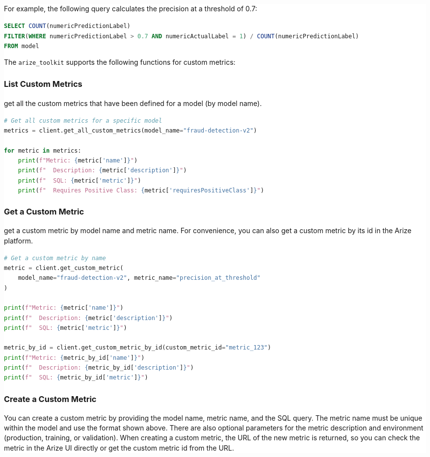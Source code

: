 For example, the following query calculates the precision at a threshold of 0.7:

```sql
SELECT COUNT(numericPredictionLabel) 
FILTER(WHERE numericPredictionLabel > 0.7 AND numericActualLabel = 1) / COUNT(numericPredictionLabel)
FROM model
```

The `arize_toolkit` supports the following functions for custom metrics:

### List Custom Metrics

get all the custom metrics that have been defined for a model (by model name).

```python
# Get all custom metrics for a specific model
metrics = client.get_all_custom_metrics(model_name="fraud-detection-v2")

for metric in metrics:
    print(f"Metric: {metric['name']}")
    print(f"  Description: {metric['description']}")
    print(f"  SQL: {metric['metric']}")
    print(f"  Requires Positive Class: {metric['requiresPositiveClass']}")
```

### Get a Custom Metric

get a custom metric by model name and metric name. For convenience, you can also get a custom metric by its id in the Arize platform.

```python
# Get a custom metric by name
metric = client.get_custom_metric(
    model_name="fraud-detection-v2", metric_name="precision_at_threshold"
)

print(f"Metric: {metric['name']}")
print(f"  Description: {metric['description']}")
print(f"  SQL: {metric['metric']}")

metric_by_id = client.get_custom_metric_by_id(custom_metric_id="metric_123")
print(f"Metric: {metric_by_id['name']}")
print(f"  Description: {metric_by_id['description']}")
print(f"  SQL: {metric_by_id['metric']}")
```

### Create a Custom Metric

You can create a custom metric by providing the model name, metric name, and the SQL query. The metric name must be unique within the model and use the format shown above. There are also optional parameters for the metric description and environment (production, training, or validation). When creating a custom metric, the URL of the new metric is returned, so you can check the metric in the Arize UI directly or get the custom metric id from the URL.
